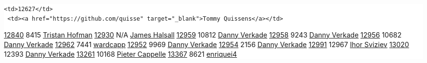     <td>12627</td>
     <td><a href="https://github.com/quisse" target="_blank">Tommy Quissens</a></td>
  </tr>
<tr>
<td><a href="https://github.com/magento/magento2/pull/12840" target="_blank">12840</a></td>
    <td>8415</td>
     <td><a href="https://github.com/duckchip" target="_blank">Tristan Hofman</a></td>
  </tr>
<tr>
  <td><a href="https://github.com/magento/magento2/pull/12930" target="_blank">12930</a></td>
    <td>N/A</td>
     <td><a href="https://github.com/jameshalsall" target="_blank">James Halsall</a></td>
  </tr>
<tr>
  <td><a href="https://github.com/magento/magento2/pull/12959" target="_blank">12959</a></td>
    <td>10812</td>
     <td><a href="https://github.com/dverkade" target="_blank">Danny Verkade</a></td>
  </tr>
<tr>
  <td><a href="https://github.com/magento/magento2/pull/12958" target="_blank">12958</a></td>
    <td>9243</td>
     <td><a href="https://github.com/dverkade" target="_blank">Danny Verkade</a></td>
  </tr>
<tr>
  <td><a href="https://github.com/magento/magento2/pull/12956" target="_blank">12956</a></td>
    <td>10682</td>
     <td><a href="https://github.com/dverkade" target="_blank">Danny Verkade</a></td>
  </tr>
<tr>
  <td><a href="https://github.com/magento/magento2/pull/12962" target="_blank">12962</a></td>
    <td>7441</td>
     <td><a href="https://github.com/wardcapp" target="_blank">wardcapp</a></td>
  </tr>
<tr>
  <td><a href="https://github.com/magento/magento2/pull/12952" target="_blank">12952</a></td>
    <td>9969</td>
     <td><a href="https://github.com/dverkade" target="_blank">Danny Verkade</a></td>
  </tr>
<tr>
  <td><a href="https://github.com/magento/magento2/pull/12954" target="_blank">12954</a></td>
    <td>2156</td>
     <td><a href="https://github.com/dverkade" target="_blank">Danny Verkade</a></td>
  </tr>
<tr>
  <td><a href="https://github.com/magento/magento2/pull/12991" target="_blank">12991</a></td>
    <td>12967</td>
     <td><a href="https://github.com/ihor-sviziev" target="_blank">Ihor Sviziev</a></td>
  </tr>
<tr>
  <td><a href="https://github.com/magento/magento2/pull/13020" target="_blank">13020</a></td>
    <td>12393</td>
     <td><a href="https://github.com/dverkade" target="_blank">Danny Verkade</a></td>
  </tr>
<tr>
  <td><a href="https://github.com/magento/magento2/pull/13261" target="_blank">13261</a></td>
    <td>10168</td>
     <td><a href="https://github.com/PieterCappelle" target="_blank">Pieter Cappelle</a></td>
  </tr>
<tr>
  <td><a href="https://github.com/magento/magento2/pull/13367" target="_blank">13367</a></td>
    <td>8621</td>
     <td><a href="https://github.com/enriquei4" target="_blank">enriquei4</a></td>
  </tr>
<tr>